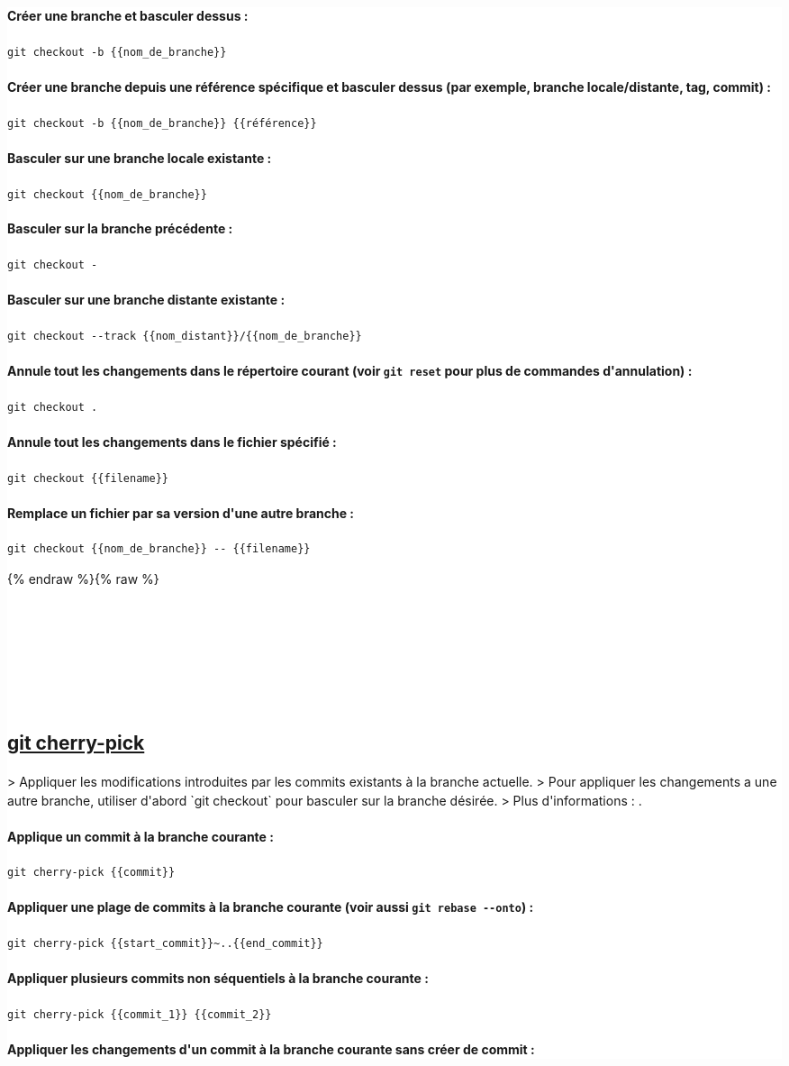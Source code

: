 #### Créer une branche et basculer dessus :
```shell
git checkout -b {{nom_de_branche}}
```
#### Créer une branche depuis une référence spécifique et basculer dessus (par exemple, branche locale/distante, tag, commit) :
```shell
git checkout -b {{nom_de_branche}} {{référence}}
```
#### Basculer sur une branche locale existante :
```shell
git checkout {{nom_de_branche}}
```
#### Basculer sur la branche précédente :
```shell
git checkout -
```
#### Basculer sur une branche distante existante :
```shell
git checkout --track {{nom_distant}}/{{nom_de_branche}}
```
#### Annule tout les changements dans le répertoire courant (voir `git reset` pour plus de commandes d'annulation) :
```shell
git checkout .
```
#### Annule tout les changements dans le fichier spécifié :
```shell
git checkout {{filename}}
```
#### Remplace un fichier par sa version d'une autre branche :
```shell
git checkout {{nom_de_branche}} -- {{filename}}
```
{% endraw %}{% raw %}
<h2 id="git-cherry-pick">
  <a href="/fr/common/git-cherry-pick.html">git cherry-pick</a> <a href="#git-cherry-pick"><svg class="icon">
    <use href="/assets/images/unicode_sprite.svg#link" />
  </svg></a>
</h2>
> Appliquer les modifications introduites par les commits existants à la branche actuelle.
> Pour appliquer les changements a une autre branche, utiliser d'abord `git checkout` pour basculer sur la branche désirée.
> Plus d'informations : <https://git-scm.com/docs/git-cherry-pick>.

#### Applique un commit à la branche courante :
```shell
git cherry-pick {{commit}}
```
#### Appliquer une plage de commits à la branche courante (voir aussi `git rebase --onto`) :
```shell
git cherry-pick {{start_commit}}~..{{end_commit}}
```
#### Appliquer plusieurs commits non séquentiels à la branche courante :
```shell
git cherry-pick {{commit_1}} {{commit_2}}
```
#### Appliquer les changements d'un commit à la branche courante sans créer de commit :